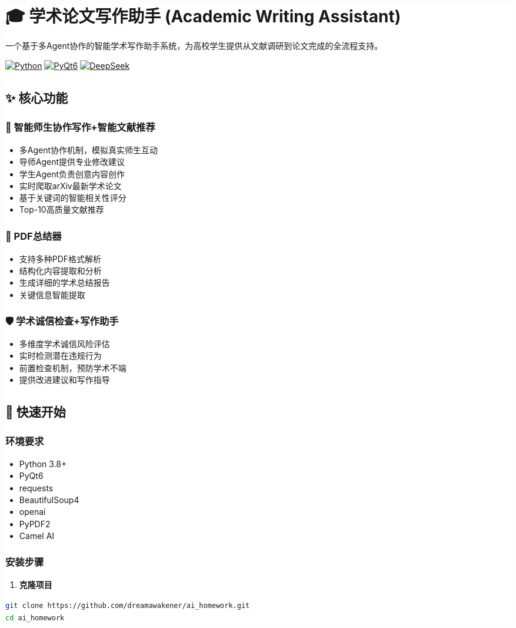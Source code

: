 # 🎓 学术论文写作助手 (Academic Writing Assistant)

一个基于多Agent协作的智能学术写作助手系统，为高校学生提供从文献调研到论文完成的全流程支持。

[![Python](https://img.shields.io/badge/Python-3.8+-blue.svg)](https://www.python.org/)
[![PyQt6](https://img.shields.io/badge/PyQt6-GUI-green.svg)](https://www.riverbankcomputing.com/software/pyqt/)
[![DeepSeek](https://img.shields.io/badge/DeepSeek-API-orange.svg)](https://deepseek.com/)

## ✨ 核心功能

### 🤝 智能师生协作写作+智能文献推荐
- 多Agent协作机制，模拟真实师生互动
- 导师Agent提供专业修改建议
- 学生Agent负责创意内容创作
- 实时爬取arXiv最新学术论文
- 基于关键词的智能相关性评分
- Top-10高质量文献推荐

### 📄 PDF总结器
- 支持多种PDF格式解析
- 结构化内容提取和分析
- 生成详细的学术总结报告
- 关键信息智能提取

### 🛡️ 学术诚信检查+写作助手
- 多维度学术诚信风险评估
- 实时检测潜在违规行为
- 前置检查机制，预防学术不端
- 提供改进建议和写作指导

## 🚀 快速开始

### 环境要求

- Python 3.8+
- PyQt6
- requests
- BeautifulSoup4
- openai
- PyPDF2
- Camel AI

### 安装步骤

1. **克隆项目**
```bash
git clone https://github.com/dreamawakener/ai_homework.git
cd ai_homework
```
